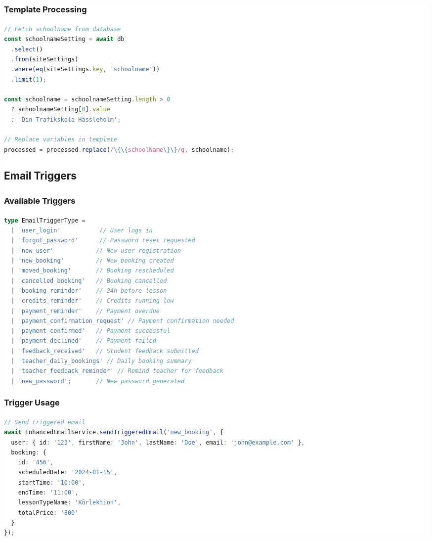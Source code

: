 ### Template Processing
```typescript
// Fetch schoolname from database
const schoolnameSetting = await db
  .select()
  .from(siteSettings)
  .where(eq(siteSettings.key, 'schoolname'))
  .limit(1);

const schoolname = schoolnameSetting.length > 0 
  ? schoolnameSetting[0].value 
  : 'Din Trafikskola Hässleholm';

// Replace variables in template
processed = processed.replace(/\{\{schoolName\}\}/g, schoolname);
```

## Email Triggers

### Available Triggers
```typescript
type EmailTriggerType = 
  | 'user_login'           // User logs in
  | 'forgot_password'      // Password reset requested
  | 'new_user'            // New user registration
  | 'new_booking'         // New booking created
  | 'moved_booking'       // Booking rescheduled
  | 'cancelled_booking'   // Booking cancelled
  | 'booking_reminder'    // 24h before lesson
  | 'credits_reminder'    // Credits running low
  | 'payment_reminder'    // Payment overdue
  | 'payment_confirmation_request' // Payment confirmation needed
  | 'payment_confirmed'   // Payment successful
  | 'payment_declined'    // Payment failed
  | 'feedback_received'   // Student feedback submitted
  | 'teacher_daily_bookings' // Daily booking summary
  | 'teacher_feedback_reminder' // Remind teacher for feedback
  | 'new_password';       // New password generated
```

### Trigger Usage
```typescript
// Send triggered email
await EnhancedEmailService.sendTriggeredEmail('new_booking', {
  user: { id: '123', firstName: 'John', lastName: 'Doe', email: 'john@example.com' },
  booking: { 
    id: '456', 
    scheduledDate: '2024-01-15', 
    startTime: '10:00', 
    endTime: '11:00',
    lessonTypeName: 'Körlektion',
    totalPrice: '800'
  }
});
```
